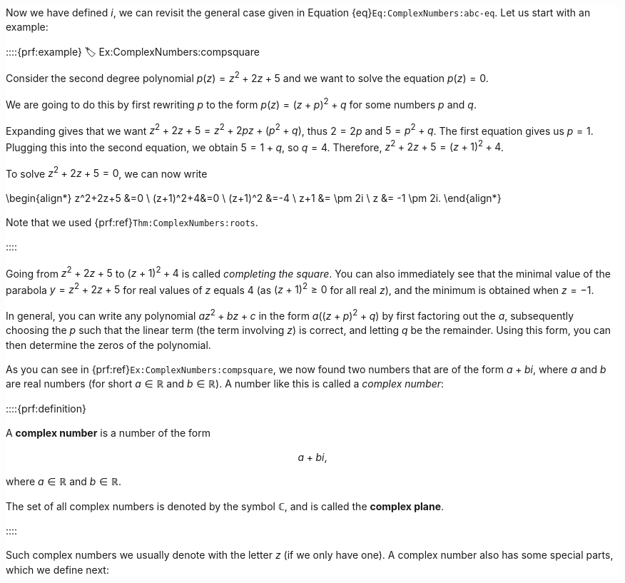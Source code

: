 Now we have defined $i$, we can revisit the general case given in Equation {eq}`Eq:ComplexNumbers:abc-eq`. Let us start with an example:

::::{prf:example}
:label: Ex:ComplexNumbers:compsquare

Consider the second degree polynomial $p(z) =z^2+2z+5$ and we want to solve the equation $p(z)=0$.

We are going to do this by first rewriting $p$ to the form $p(z) = (z+p)^2+q$ for some numbers $p$ and $q$.

Expanding gives that we want $z^2+2z+5=z^2+2pz + (p^2+q)$, thus $2=2p$ and $5=p^2+q$. The first equation gives us $p=1$. Plugging this into the second equation, we obtain $5=1+q$, so $q=4$. Therefore, $z^2+2z+5=(z+1)^2+4$.

To solve $z^2+2z+5=0$, we can now write

\begin{align*}
z^2+2z+5 &=0 \\
(z+1)^2+4&=0 \\
(z+1)^2 &=-4 \\
z+1 &= \pm 2i \\
z &= -1 \pm 2i.
\end{align*}

Note that we used {prf:ref}`Thm:ComplexNumbers:roots`.

::::

Going from $z^2+2z+5$ to $(z+1)^2+4$ is called _completing the square_. You can also immediately see that the minimal value of the parabola $y=z^2+2z+5$ for real values of $z$ equals 4 (as $(z+1)^2\geq 0$ for all real $z$), and the minimum is obtained when $z=-1$.

In general, you can write any polynomial $az^2+bz+c$ in the form $a ((z+p)^2+q)$ by first factoring out the $a$, subsequently choosing the $p$ such that the linear term (the term involving $z$) is correct, and letting $q$ be the remainder. Using this form, you can then determine the zeros of the polynomial.

As you can see in {prf:ref}`Ex:ComplexNumbers:compsquare`, we now found two numbers that are of the form $a+bi$, where $a$ and $b$ are real numbers (for short $a\in\mathbb{R}$ and $b\in\mathbb{R}$). A number like this is called a _complex number_:

::::{prf:definition}

A **complex number** is a number of the form

$$
a+bi,
$$

where $a\in\mathbb{R}$ and $b\in\mathbb{R}$.

The set of all complex numbers is denoted by the symbol $\mathbb{C}$, and is called the **complex plane**.

::::

Such complex numbers we usually denote with the letter $z$ (if we only have one). A complex number also has some special parts, which we define next:
